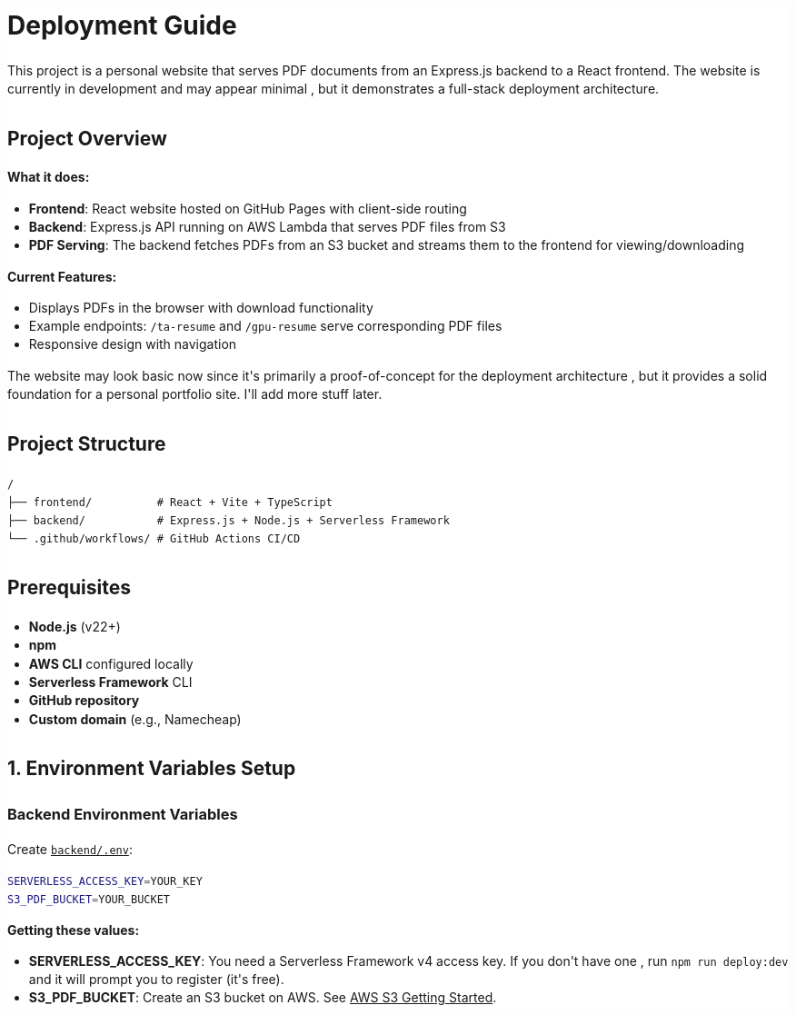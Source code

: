 # Deployment Guide

This project is a personal website that serves PDF documents from an Express.js backend to a React frontend. The website is currently in development and may appear minimal , but it demonstrates a full-stack deployment architecture.

## Project Overview

**What it does:**
- **Frontend**: React website hosted on GitHub Pages with client-side routing
- **Backend**: Express.js API running on AWS Lambda that serves PDF files from S3
- **PDF Serving**: The backend fetches PDFs from an S3 bucket and streams them to the frontend for viewing/downloading

**Current Features:**
- Displays PDFs in the browser with download functionality
- Example endpoints: `/ta-resume` and `/gpu-resume` serve corresponding PDF files
- Responsive design with navigation

The website may look basic now since it's primarily a proof-of-concept for the deployment architecture , but it provides a solid foundation for a personal portfolio site. I'll add more stuff later.

## Project Structure

```
/
├── frontend/          # React + Vite + TypeScript
├── backend/           # Express.js + Node.js + Serverless Framework
└── .github/workflows/ # GitHub Actions CI/CD
```

## Prerequisites

- **Node.js** (v22+)
- **npm**
- **AWS CLI** configured locally
- **Serverless Framework** CLI
- **GitHub repository**
- **Custom domain** (e.g., Namecheap)

## 1. Environment Variables Setup

### Backend Environment Variables

Create [`backend/.env`](backend/.env):
```bash
SERVERLESS_ACCESS_KEY=YOUR_KEY
S3_PDF_BUCKET=YOUR_BUCKET
```

**Getting these values:**
- **SERVERLESS_ACCESS_KEY**: You need a Serverless Framework v4 access key. If you don't have one , run `npm run deploy:dev` and it will prompt you to register (it's free).
- **S3_PDF_BUCKET**: Create an S3 bucket on AWS. See [AWS S3 Getting Started](https://aws.amazon.com/s3/getting-started/).

